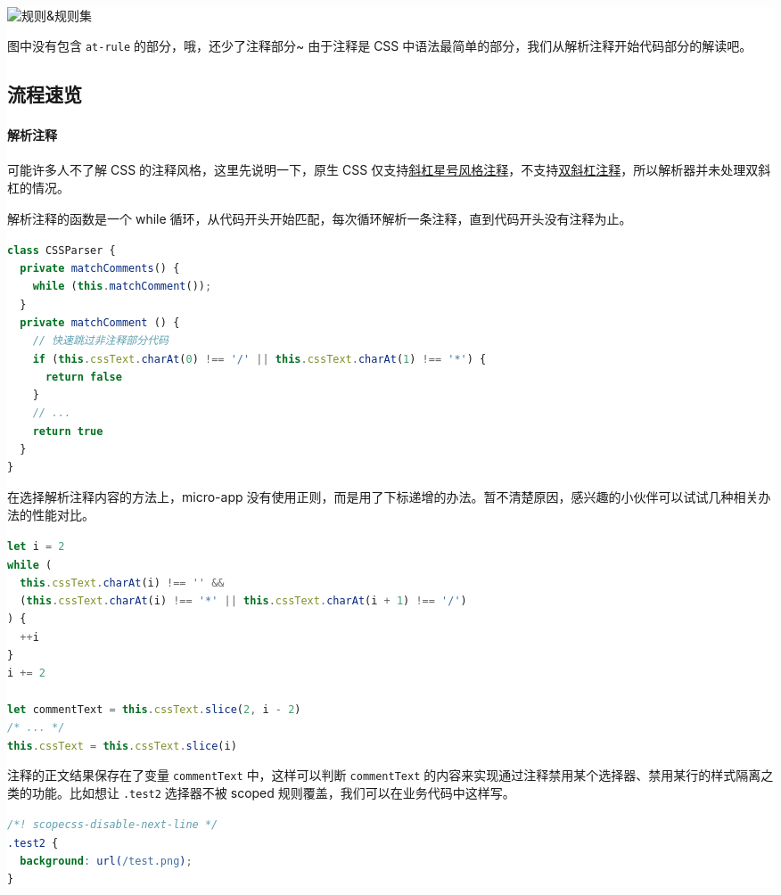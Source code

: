 [^css-syntax]: 比较完整的 CSS 语法参见：[https://developer.mozilla.org/zh-CN/docs/Web/CSS/Syntax](https://developer.mozilla.org/zh-CN/docs/Web/CSS/Syntax)

![规则&规则集](https://mgear-image.oss-cn-shanghai.aliyuncs.com/image/200621/20200625022018.png)

图中没有包含 `at-rule` 的部分，哦，还少了注释部分~ 由于注释是 CSS 中语法最简单的部分，我们从解析注释开始代码部分的解读吧。

## 流程速览

#### 解析注释

可能许多人不了解 CSS 的注释风格，这里先说明一下，原生 CSS 仅支持[斜杠星号风格注释](https://developer.mozilla.org/zh-CN/docs/Web/CSS/Comments)，不支持[双斜杠注释](https://segmentfault.com/a/1190000043885414)，所以解析器并未处理双斜杠的情况。

解析注释的函数是一个 while 循环，从代码开头开始匹配，每次循环解析一条注释，直到代码开头没有注释为止。

```ts
class CSSParser {
  private matchComments() {
    while (this.matchComment());
  }
  private matchComment () {
    // 快速跳过非注释部分代码
    if (this.cssText.charAt(0) !== '/' || this.cssText.charAt(1) !== '*') {
      return false
    }
    // ...
    return true
  }
}
```

在选择解析注释内容的方法上，micro-app 没有使用正则，而是用了下标递增的办法。暂不清楚原因，感兴趣的小伙伴可以试试几种相关办法的性能对比。

```ts
let i = 2
while (
  this.cssText.charAt(i) !== '' && 
  (this.cssText.charAt(i) !== '*' || this.cssText.charAt(i + 1) !== '/')
) {
  ++i
}
i += 2

let commentText = this.cssText.slice(2, i - 2)
/* ... */
this.cssText = this.cssText.slice(i)
```

注释的正文结果保存在了变量 `commentText` 中，这样可以判断 `commentText` 的内容来实现通过注释禁用某个选择器、禁用某行的样式隔离之类的功能。比如想让 `.test2` 选择器不被 scoped 规则覆盖，我们可以在业务代码中这样写。

```css
/*! scopecss-disable-next-line */
.test2 {
  background: url(/test.png);
}
```
